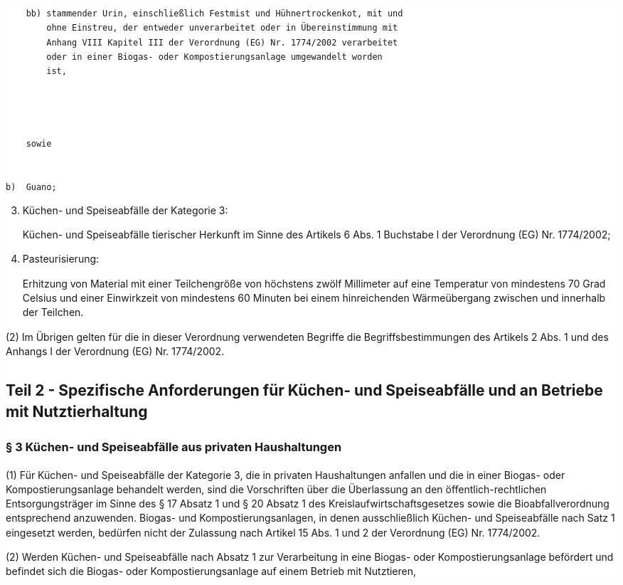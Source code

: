         bb) stammender Urin, einschließlich Festmist und Hühnertrockenkot, mit und
            ohne Einstreu, der entweder unverarbeitet oder in Übereinstimmung mit
            Anhang VIII Kapitel III der Verordnung (EG) Nr. 1774/2002 verarbeitet
            oder in einer Biogas- oder Kompostierungsanlage umgewandelt worden
            ist,




        sowie


    b)  Guano;





3.  Küchen- und Speiseabfälle der Kategorie 3:

    Küchen- und Speiseabfälle tierischer Herkunft im Sinne des Artikels 6
    Abs. 1 Buchstabe l der Verordnung (EG) Nr. 1774/2002;


4.  Pasteurisierung:

    Erhitzung von Material mit einer Teilchengröße von höchstens zwölf
    Millimeter auf eine Temperatur von mindestens 70 Grad Celsius und
    einer Einwirkzeit von mindestens 60 Minuten bei einem hinreichenden
    Wärmeübergang zwischen und innerhalb der Teilchen.




(2) Im Übrigen gelten für die in dieser Verordnung verwendeten
Begriffe die Begriffsbestimmungen des Artikels 2 Abs. 1 und des
Anhangs I der Verordnung (EG) Nr. 1774/2002.


## Teil 2 - Spezifische Anforderungen für Küchen- und Speiseabfälle und an Betriebe mit Nutztierhaltung



### § 3 Küchen- und Speiseabfälle aus privaten Haushaltungen

(1) Für Küchen- und Speiseabfälle der Kategorie 3, die in privaten
Haushaltungen anfallen und die in einer Biogas- oder
Kompostierungsanlage behandelt werden, sind die Vorschriften über die
Überlassung an den öffentlich-rechtlichen Entsorgungsträger im Sinne
des § 17 Absatz 1 und § 20 Absatz 1 des Kreislaufwirtschaftsgesetzes
sowie die Bioabfallverordnung entsprechend anzuwenden. Biogas- und
Kompostierungsanlagen, in denen ausschließlich Küchen- und
Speiseabfälle nach Satz 1 eingesetzt werden, bedürfen nicht der
Zulassung nach Artikel 15 Abs. 1 und 2 der Verordnung (EG) Nr.
1774/2002.

(2) Werden Küchen- und Speiseabfälle nach Absatz 1 zur Verarbeitung in
eine Biogas- oder Kompostierungsanlage befördert und befindet sich die
Biogas- oder Kompostierungsanlage auf einem Betrieb mit Nutztieren,
